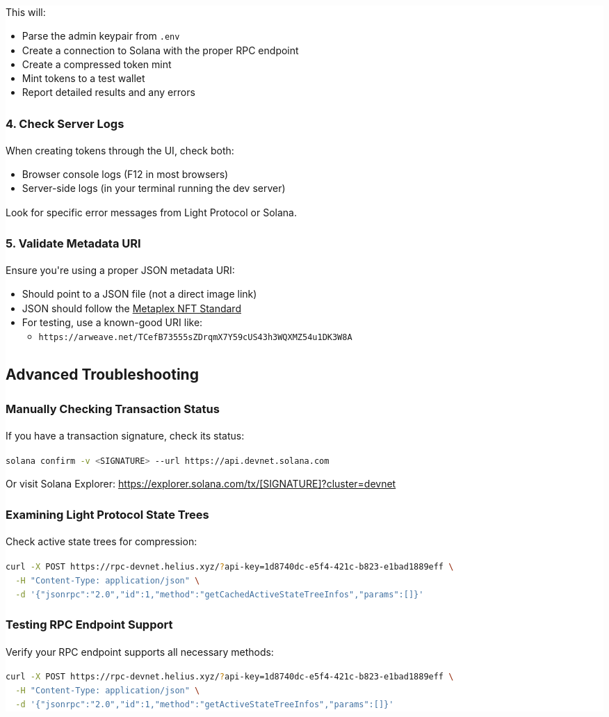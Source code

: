 This will:
- Parse the admin keypair from `.env`
- Create a connection to Solana with the proper RPC endpoint
- Create a compressed token mint
- Mint tokens to a test wallet
- Report detailed results and any errors

### 4. Check Server Logs

When creating tokens through the UI, check both:
- Browser console logs (F12 in most browsers)
- Server-side logs (in your terminal running the dev server)

Look for specific error messages from Light Protocol or Solana.

### 5. Validate Metadata URI

Ensure you're using a proper JSON metadata URI:
- Should point to a JSON file (not a direct image link)
- JSON should follow the [Metaplex NFT Standard](https://docs.metaplex.com/programs/token-metadata/token-standard)
- For testing, use a known-good URI like:
  - `https://arweave.net/TCefB73555sZDrqmX7Y59cUS43h3WQXMZ54u1DK3W8A`

## Advanced Troubleshooting

### Manually Checking Transaction Status

If you have a transaction signature, check its status:

```bash
solana confirm -v <SIGNATURE> --url https://api.devnet.solana.com
```

Or visit Solana Explorer: https://explorer.solana.com/tx/[SIGNATURE]?cluster=devnet

### Examining Light Protocol State Trees

Check active state trees for compression:

```bash
curl -X POST https://rpc-devnet.helius.xyz/?api-key=1d8740dc-e5f4-421c-b823-e1bad1889eff \
  -H "Content-Type: application/json" \
  -d '{"jsonrpc":"2.0","id":1,"method":"getCachedActiveStateTreeInfos","params":[]}'
```

### Testing RPC Endpoint Support

Verify your RPC endpoint supports all necessary methods:

```bash
curl -X POST https://rpc-devnet.helius.xyz/?api-key=1d8740dc-e5f4-421c-b823-e1bad1889eff \
  -H "Content-Type: application/json" \
  -d '{"jsonrpc":"2.0","id":1,"method":"getActiveStateTreeInfos","params":[]}'
```
